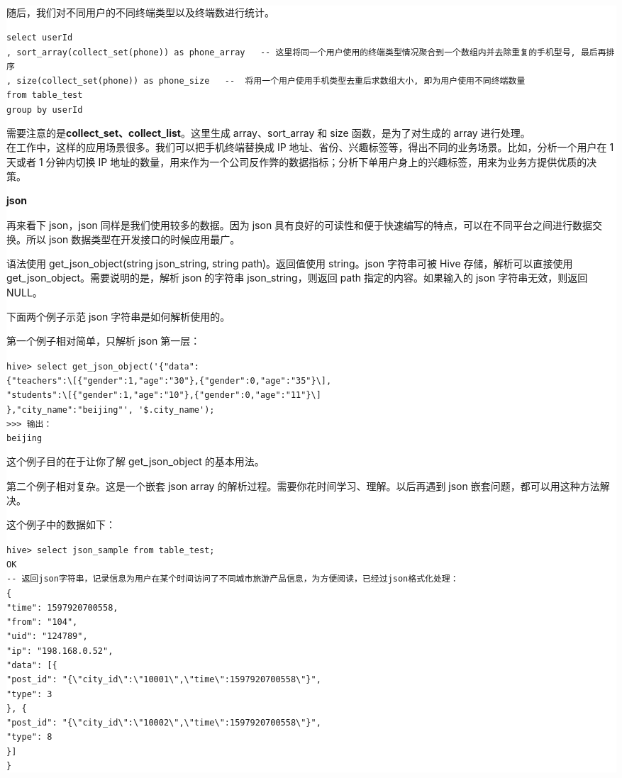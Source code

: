 随后，我们对不同用户的不同终端类型以及终端数进行统计。

```
select userId
, sort_array(collect_set(phone)) as phone_array   -- 这里将同一个用户使用的终端类型情况聚合到一个数组内并去除重复的手机型号, 最后再排序
, size(collect_set(phone)) as phone_size   --  将用一个用户使用手机类型去重后求数组大小, 即为用户使用不同终端数量
from table_test
group by userId
```

需要注意的是**collect\_set、collect\_list**。这里生成 array、sort\_array 和 size 函数，是为了对生成的 array 进行处理。  
在工作中，这样的应用场景很多。我们可以把手机终端替换成 IP 地址、省份、兴趣标签等，得出不同的业务场景。比如，分析一个用户在 1 天或者 1 分钟内切换 IP 地址的数量，用来作为一个公司反作弊的数据指标；分析下单用户身上的兴趣标签，用来为业务方提供优质的决策。

**json**

再来看下 json，json 同样是我们使用较多的数据。因为 json 具有良好的可读性和便于快速编写的特点，可以在不同平台之间进行数据交换。所以 json 数据类型在开发接口的时候应用最广。

语法使用 get\_json\_object(string json\_string, string path)。返回值使用 string。json 字符串可被 Hive 存储，解析可以直接使用 get\_json\_object。需要说明的是，解析 json 的字符串 json\_string，则返回 path 指定的内容。如果输入的 json 字符串无效，则返回 NULL。

下面两个例子示范 json 字符串是如何解析使用的。

第一个例子相对简单，只解析 json 第一层：

```
hive> select get_json_object('{"data":
{"teachers":\[{"gender":1,"age":"30"},{"gender":0,"age":"35"}\],
"students":\[{"gender":1,"age":"10"},{"gender":0,"age":"11"}\]
},"city_name":"beijing"', '$.city_name');
>>> 输出：
beijing
```

这个例子目的在于让你了解 get\_json\_object 的基本用法。

第二个例子相对复杂。这是一个嵌套 json array 的解析过程。需要你花时间学习、理解。以后再遇到 json 嵌套问题，都可以用这种方法解决。

这个例子中的数据如下：

```
hive> select json_sample from table_test;
OK
-- 返回json字符串，记录信息为用户在某个时间访问了不同城市旅游产品信息，为方便阅读，已经过json格式化处理：
{
"time": 1597920700558,
"from": "104",
"uid": "124789",
"ip": "198.168.0.52",
"data": [{
"post_id": "{\"city_id\":\"10001\",\"time\":1597920700558\"}",
"type": 3
}, {
"post_id": "{\"city_id\":\"10002\",\"time\":1597920700558\"}",
"type": 8
}]
}
```
